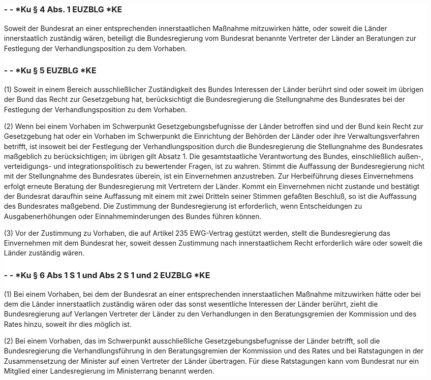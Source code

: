 
### - - \*Ku § 4 Abs. 1 EUZBLG \*KE

Soweit der Bundesrat an einer entsprechenden innerstaatlichen Maßnahme
mitzuwirken hätte, oder soweit die Länder innerstaatlich zuständig
wären, beteiligt die Bundesregierung vom Bundesrat benannte Vertreter
der Länder an Beratungen zur Festlegung der Verhandlungsposition zu
dem Vorhaben.


### - - \*Ku § 5 EUZBLG \*KE

(1) Soweit in einem Bereich ausschließlicher Zuständigkeit des Bundes
Interessen der Länder berührt sind oder soweit im übrigen der Bund das
Recht zur Gesetzgebung hat, berücksichtigt die Bundesregierung die
Stellungnahme des Bundesrates bei der Festlegung der
Verhandlungsposition zu dem Vorhaben.

(2) Wenn bei einem Vorhaben im Schwerpunkt Gesetzgebungsbefugnisse der
Länder betroffen sind und der Bund kein Recht zur Gesetzgebung hat
oder ein Vorhaben im Schwerpunkt die Einrichtung der Behörden der
Länder oder ihre Verwaltungsverfahren betrifft, ist insoweit bei der
Festlegung der Verhandlungsposition durch die Bundesregierung die
Stellungnahme des Bundesrates maßgeblich zu berücksichtigen; im
übrigen gilt Absatz 1. Die gesamtstaatliche Verantwortung des Bundes,
einschließlich außen-, verteidigungs- und integrationspolitisch zu
bewertender Fragen, ist zu wahren. Stimmt die Auffassung der
Bundesregierung nicht mit der Stellungnahme des Bundesrates überein,
ist ein Einvernehmen anzustreben. Zur Herbeiführung dieses
Einvernehmens erfolgt erneute Beratung der Bundesregierung mit
Vertretern der Länder. Kommt ein Einvernehmen nicht zustande und
bestätigt der Bundesrat daraufhin seine Auffassung mit einem mit zwei
Dritteln seiner Stimmen gefaßten Beschluß, so ist die Auffassung des
Bundesrates maßgebend. Die Zustimmung der Bundesregierung ist
erforderlich, wenn Entscheidungen zu Ausgabenerhöhungen oder
Einnahmeminderungen des Bundes führen können.

(3) Vor der Zustimmung zu Vorhaben, die auf Artikel 235 EWG-Vertrag
gestützt werden, stellt die Bundesregierung das Einvernehmen mit dem
Bundesrat her, soweit dessen Zustimmung nach innerstaatlichem Recht
erforderlich wäre oder soweit die Länder zuständig wären.


### - - \*Ku § 6 Abs 1 S 1 und Abs 2 S 1 und 2 EUZBLG \*KE

(1) Bei einem Vorhaben, bei dem der Bundesrat an einer entsprechenden
innerstaatlichen Maßnahme mitzuwirken hätte oder bei dem die Länder
innerstaatlich zuständig wären oder das sonst wesentliche Interessen
der Länder berührt, zieht die Bundesregierung auf Verlangen Vertreter
der Länder zu den Verhandlungen in den Beratungsgremien der Kommission
und des Rates hinzu, soweit ihr dies möglich ist.

(2) Bei einem Vorhaben, das im Schwerpunkt ausschließliche
Gesetzgebungsbefugnisse der Länder betrifft, soll die Bundesregierung
die Verhandlungsführung in den Beratungsgremien der Kommission und des
Rates und bei Ratstagungen in der Zusammensetzung der Minister auf
einen Vertreter der Länder übertragen. Für diese Ratstagungen kann vom
Bundesrat nur ein Mitglied einer Landesregierung im Ministerrang
benannt werden.
